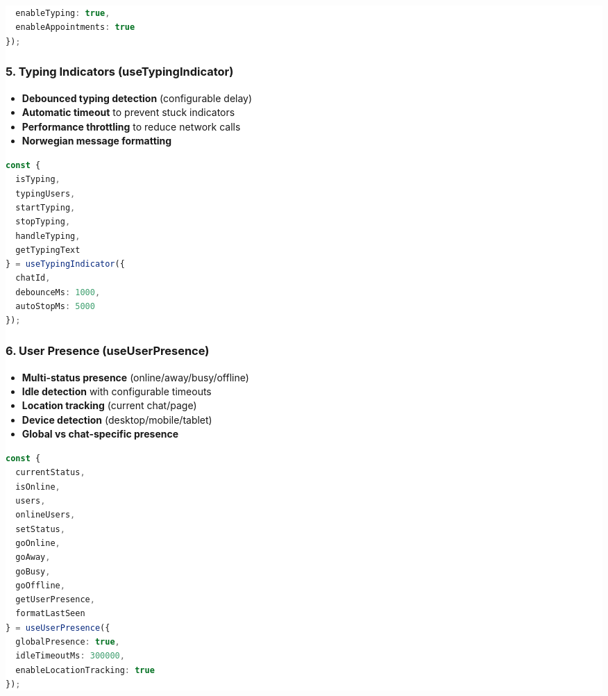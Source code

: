```typescript
  enableTyping: true,
  enableAppointments: true
});
```

### 5. Typing Indicators (useTypingIndicator)

- **Debounced typing detection** (configurable delay)
- **Automatic timeout** to prevent stuck indicators
- **Performance throttling** to reduce network calls
- **Norwegian message formatting**

```typescript
const {
  isTyping,
  typingUsers,
  startTyping,
  stopTyping,
  handleTyping,
  getTypingText
} = useTypingIndicator({
  chatId,
  debounceMs: 1000,
  autoStopMs: 5000
});
```

### 6. User Presence (useUserPresence)

- **Multi-status presence** (online/away/busy/offline)
- **Idle detection** with configurable timeouts
- **Location tracking** (current chat/page)
- **Device detection** (desktop/mobile/tablet)
- **Global vs chat-specific presence**

```typescript
const {
  currentStatus,
  isOnline,
  users,
  onlineUsers,
  setStatus,
  goOnline,
  goAway,
  goBusy,
  goOffline,
  getUserPresence,
  formatLastSeen
} = useUserPresence({
  globalPresence: true,
  idleTimeoutMs: 300000,
  enableLocationTracking: true
});
```
